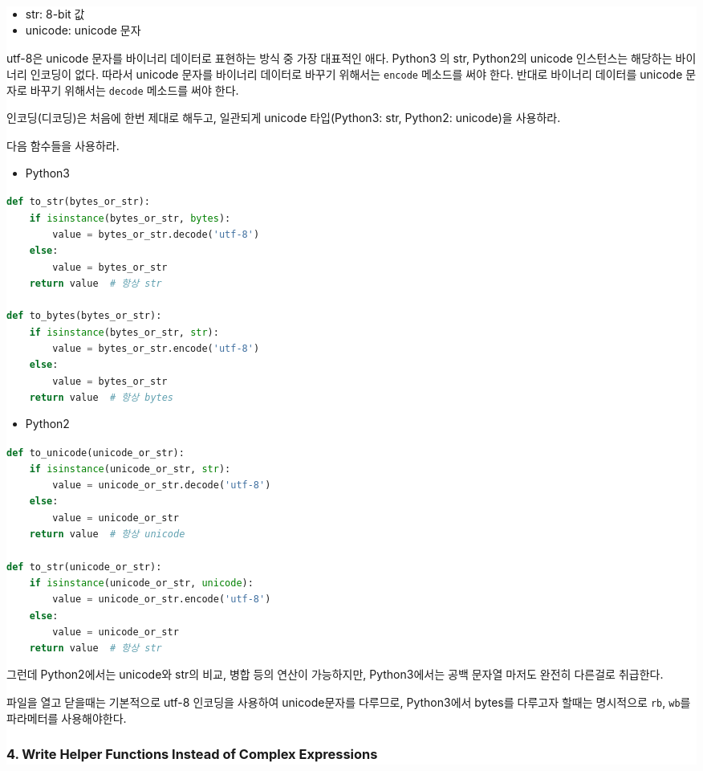 - str: 8-bit 값
- unicode: unicode 문자

utf-8은 unicode 문자를 바이너리 데이터로 표현하는 방식 중 가장 대표적인 애다.
Python3 의 str, Python2의 unicode 인스턴스는 해당하는 바이너리 인코딩이 없다.
따라서 unicode 문자를 바이너리 데이터로 바꾸기 위해서는 `encode` 메소드를 써야 한다.
반대로 바이너리 데이터를 unicode 문자로 바꾸기 위해서는 `decode` 메소드를 써야 한다.

인코딩(디코딩)은 처음에 한번 제대로 해두고, 일관되게 unicode 타입(Python3: str, Python2: unicode)을 사용하라.

다음 함수들을 사용하라.

- Python3

```python
def to_str(bytes_or_str):
	if isinstance(bytes_or_str, bytes):
		value = bytes_or_str.decode('utf-8')
	else:
		value = bytes_or_str
	return value  # 항상 str

def to_bytes(bytes_or_str):
	if isinstance(bytes_or_str, str):
		value = bytes_or_str.encode('utf-8')
	else:
		value = bytes_or_str
	return value  # 항상 bytes
```

- Python2

```python
def to_unicode(unicode_or_str):
    if isinstance(unicode_or_str, str):
        value = unicode_or_str.decode('utf-8')
    else:
        value = unicode_or_str
    return value  # 항상 unicode

def to_str(unicode_or_str):
    if isinstance(unicode_or_str, unicode):
        value = unicode_or_str.encode('utf-8')
    else:
        value = unicode_or_str
    return value  # 항상 str
```

그런데 Python2에서는 unicode와 str의 비교, 병합 등의 연산이 가능하지만, Python3에서는 공백 문자열 마저도 완전히 다른걸로 취급한다.

파일을 열고 닫을때는 기본적으로 utf-8 인코딩을 사용하여 unicode문자를 다루므로, Python3에서 bytes를 다루고자 할때는  명시적으로 `rb`, `wb`를 파라메터를 사용해야한다.



### 4. Write Helper Functions Instead of Complex Expressions
